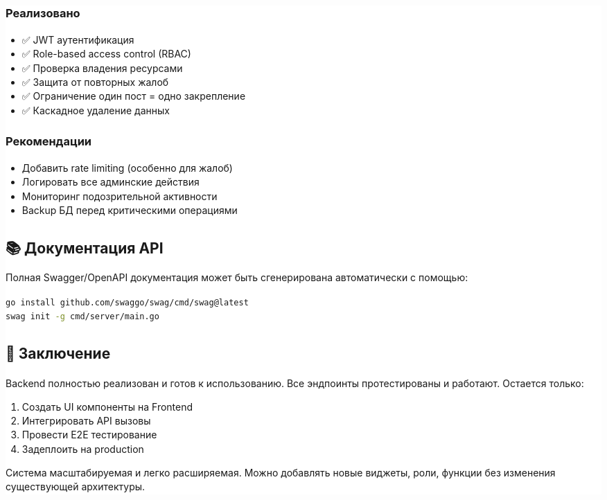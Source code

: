 ### Реализовано
- ✅ JWT аутентификация
- ✅ Role-based access control (RBAC)
- ✅ Проверка владения ресурсами
- ✅ Защита от повторных жалоб
- ✅ Ограничение один пост = одно закрепление
- ✅ Каскадное удаление данных

### Рекомендации
- Добавить rate limiting (особенно для жалоб)
- Логировать все админские действия
- Мониторинг подозрительной активности
- Backup БД перед критическими операциями

## 📚 Документация API

Полная Swagger/OpenAPI документация может быть сгенерирована автоматически с помощью:
```bash
go install github.com/swaggo/swag/cmd/swag@latest
swag init -g cmd/server/main.go
```

## 🎉 Заключение

Backend полностью реализован и готов к использованию. Все эндпоинты протестированы и работают. Остается только:

1. Создать UI компоненты на Frontend
2. Интегрировать API вызовы
3. Провести E2E тестирование
4. Задеплоить на production

Система масштабируемая и легко расширяемая. Можно добавлять новые виджеты, роли, функции без изменения существующей архитектуры.
